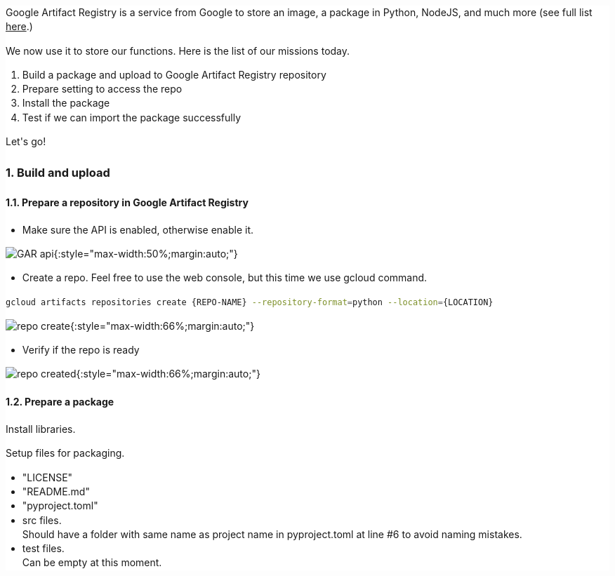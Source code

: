 Google Artifact Registry is a service from Google to store an image, a package in Python, NodeJS, and much more (see full list [here](https://cloud.google.com/artifact-registry/docs/supported-formats).)

We now use it to store our functions. Here is the list of our missions today.

1. Build a package and upload to Google Artifact Registry repository
1. Prepare setting to access the repo
1. Install the package
1. Test if we can import the package successfully

Let's go!

### 1. Build and upload

#### 1.1. Prepare a repository in Google Artifact Registry

- Make sure the API is enabled, otherwise enable it.

![GAR api](https://bluebirzdotnet.s3.ap-southeast-1.amazonaws.com/custom-py-modules/01-enable-api.png){:style="max-width:50%;margin:auto;"}

- Create a repo. Feel free to use the web console, but this time we use gcloud command.

```sh
gcloud artifacts repositories create {REPO-NAME} --repository-format=python --location={LOCATION}
```

![repo create](https://bluebirzdotnet.s3.ap-southeast-1.amazonaws.com/custom-py-modules/02-create-repo.png){:style="max-width:66%;margin:auto;"}

- Verify if the repo is ready

![repo created](https://bluebirzdotnet.s3.ap-southeast-1.amazonaws.com/custom-py-modules/03-ui-repo.png){:style="max-width:66%;margin:auto;"}

#### 1.2. Prepare a package

Install libraries.

<script src="https://gist.github.com/bluebirz/88927b7f719c0e1610a636ff66641336.js?file=artifact-requirements.txt"></script>

Setup files for packaging.

<script src="https://gist.github.com/bluebirz/88927b7f719c0e1610a636ff66641336.js?file=artifact-structure.md"></script>

- "LICENSE"  
    <script src="https://gist.github.com/bluebirz/88927b7f719c0e1610a636ff66641336.js?file=artifact-license"></script>
- "README.md"  
    <script src="https://gist.github.com/bluebirz/88927b7f719c0e1610a636ff66641336.js?file=artifact-readme.md"></script>
- "pyproject.toml"  
    <script src="https://gist.github.com/bluebirz/88927b7f719c0e1610a636ff66641336.js?file=artifact-pyproject.toml"></script>
- src files.  
  Should have a folder with same name as project name in pyproject.toml at line #6 to avoid naming mistakes.
- test files.  
  Can be empty at this moment.
